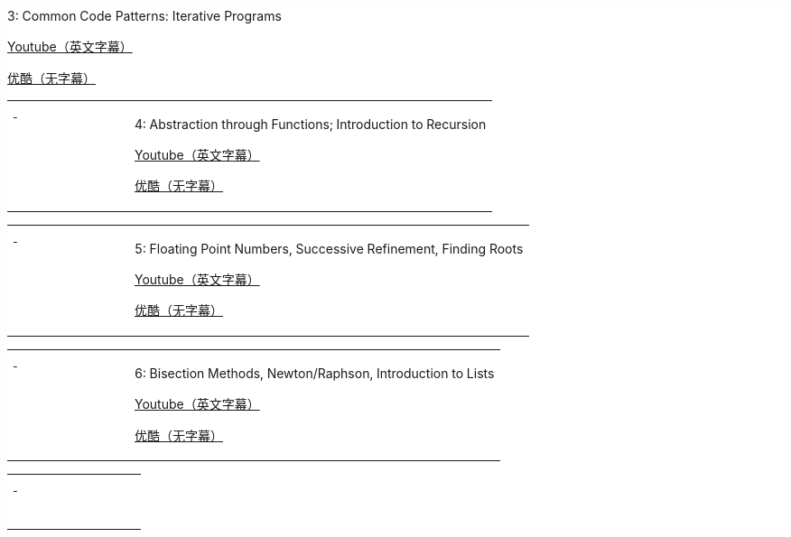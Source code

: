 <p>3: Common Code Patterns: Iterative Programs</p>
<p><a href="http://ocw.mit.edu/courses/electrical-engineering-and-computer-science/6-00-introduction-to-computer-science-and-programming-fall-2008/video-lectures/lecture-3">Youtube（英文字幕）</a></p>
<p><a href="http://v.youku.com/v_playlist/f4862914o1p2.html">优酷（无字幕）</a></p></td>
</tr>
</tbody>
</table>
<p><span></span></p>
<table width="100%">
<tbody>
<tr>
<td width="120"><a title="4: Abstraction through Functions; Introduction to Recursion" href="http://ocw.mit.edu/courses/electrical-engineering-and-computer-science/6-00-introduction-to-computer-science-and-programming-fall-2008/video-lectures/lecture-4"> 
<p></p></a><a title="4: Abstraction through Functions; Introduction to Recursion" href="http://ocw.mit.edu/courses/electrical-engineering-and-computer-science/6-00-introduction-to-computer-science-and-programming-fall-2008/video-lectures/lecture-4"><img src="http://ocw.mit.edu/courses/electrical-engineering-and-computer-science/6-00-introduction-to-computer-science-and-programming-fall-2008/video-lectures/lecture-4/lec04.jpg" alt=""></a></td>
<td>
<p>4: Abstraction through Functions; Introduction to Recursion</p>
<p><a href="http://ocw.mit.edu/courses/electrical-engineering-and-computer-science/6-00-introduction-to-computer-science-and-programming-fall-2008/video-lectures/lecture-4">Youtube（英文字幕）</a></p>
<p><a href="http://v.youku.com/v_playlist/f4862914o1p3.html">优酷（无字幕）</a></p></td>
</tr>
</tbody>
</table>
<table width="100%">
<tbody>
<tr>
<td width="120"><a title="5: Floating Point Numbers, Successive Refinement, Finding Roots" href="http://ocw.mit.edu/courses/electrical-engineering-and-computer-science/6-00-introduction-to-computer-science-and-programming-fall-2008/video-lectures/lecture-5"> 
<p></p></a><a title="5: Floating Point Numbers, Successive Refinement, Finding Roots" href="http://ocw.mit.edu/courses/electrical-engineering-and-computer-science/6-00-introduction-to-computer-science-and-programming-fall-2008/video-lectures/lecture-5"><img src="http://ocw.mit.edu/courses/electrical-engineering-and-computer-science/6-00-introduction-to-computer-science-and-programming-fall-2008/video-lectures/lecture-5/lec05.jpg" alt=""></a></td>
<td>
<p>5: Floating Point Numbers, Successive Refinement, Finding Roots</p>
<p><a href="http://ocw.mit.edu/courses/electrical-engineering-and-computer-science/6-00-introduction-to-computer-science-and-programming-fall-2008/video-lectures/lecture-5">Youtube（英文字幕）</a></p>
<p><a href="http://v.youku.com/v_playlist/f4862914o1p4.html">优酷（无字幕）</a></p></td>
</tr>
</tbody>
</table>
<table width="100%">
<tbody>
<tr>
<td width="120"><a title="6: Bisection Methods, Newton/Raphson, Introduction to Lists" href="http://ocw.mit.edu/courses/electrical-engineering-and-computer-science/6-00-introduction-to-computer-science-and-programming-fall-2008/video-lectures/lecture-6"> 
<p></p></a><a title="6: Bisection Methods, Newton/Raphson, Introduction to Lists" href="http://ocw.mit.edu/courses/electrical-engineering-and-computer-science/6-00-introduction-to-computer-science-and-programming-fall-2008/video-lectures/lecture-6"><img src="http://ocw.mit.edu/courses/electrical-engineering-and-computer-science/6-00-introduction-to-computer-science-and-programming-fall-2008/video-lectures/lecture-6/lec06.jpg" alt=""></a></td>
<td>
<p>6: Bisection Methods, Newton/Raphson, Introduction to Lists</p>
<p><a href="http://ocw.mit.edu/courses/electrical-engineering-and-computer-science/6-00-introduction-to-computer-science-and-programming-fall-2008/video-lectures/lecture-6">Youtube（英文字幕）</a></p>
<p><a href="http://v.youku.com/v_playlist/f4862914o1p5.html">优酷（无字幕）</a></p></td>
</tr>
</tbody>
</table>
<table width="100%">
<tbody>
<tr>
<td width="120"><a title="7: Lists and Mutability, Dictionaries, Introduction to Efficiency" href="http://ocw.mit.edu/courses/electrical-engineering-and-computer-science/6-00-introduction-to-computer-science-and-programming-fall-2008/video-lectures/lecture-7"> 
<p></p></a><a title="7: Lists and Mutability, Dictionaries, Introduction to Efficiency" href="http://ocw.mit.edu/courses/electrical-engineering-and-computer-science/6-00-introduction-to-computer-science-and-programming-fall-2008/video-lectures/lecture-7"><img src="http://ocw.mit.edu/courses/electrical-engineering-and-computer-science/6-00-introduction-to-computer-science-and-programming-fall-2008/video-lectures/lecture-7/lec07.jpg" alt=""></a></td>
<td>